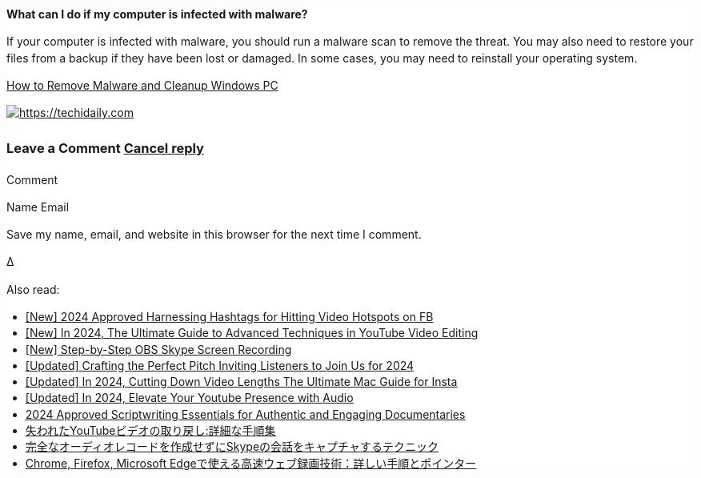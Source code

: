 **What can I do if my computer is infected with malware?** 

If your computer is infected with malware, you should run a malware scan to remove the threat. You may also need to restore your files from a backup if they have been lost or damaged. In some cases, you may need to reinstall your operating system.

[How to Remove Malware and Cleanup Windows PC](https://tools.techidaily.com/malwarefox/products/)


<a href="https://appsumo.8odi.net/c/5597632/2094482/7443" target="_top" id="2094482">
  <img src="//a.impactradius-go.com/display-ad/7443-2094482" border="0" alt="https://techidaily.com" width="728" height="90"/>
</a>
<img height="0" width="0" src="https://appsumo.8odi.net/i/5597632/2094482/7443" style="position:absolute;visibility:hidden;" border="0" />


### Leave a Comment [Cancel reply](https://tools.techidaily.com/malwarefox/products/)

Comment

Name Email 

Save my name, email, and website in this browser for the next time I comment.

Δ

<ins class="adsbygoogle"
     style="display:block"
     data-ad-format="autorelaxed"
     data-ad-client="ca-pub-7571918770474297"
     data-ad-slot="1223367746"></ins>

<ins class="adsbygoogle"
     style="display:block"
     data-ad-client="ca-pub-7571918770474297"
     data-ad-slot="8358498916"
     data-ad-format="auto"
     data-full-width-responsive="true"></ins>

<span class="atpl-alsoreadstyle">Also read:</span>
<div><ul>
<li><a href="https://facebook-video-content.techidaily.com/new-2024-approved-harnessing-hashtags-for-hitting-video-hotspots-on-fb/"><u>[New] 2024 Approved Harnessing Hashtags for Hitting Video Hotspots on FB</u></a></li>
<li><a href="https://youtube-blog.techidaily.com/n-2024-the-ultimate-guide-to-advanced-techniques-in-youtube-video-editing/"><u>[New] In 2024, The Ultimate Guide to Advanced Techniques in YouTube Video Editing</u></a></li>
<li><a href="https://video-screen-grab.techidaily.com/new-step-by-step-obs-skype-screen-recording/"><u>[New] Step-by-Step OBS Skype Screen Recording</u></a></li>
<li><a href="https://facebook-video-share.techidaily.com/updated-crafting-the-perfect-pitch-inviting-listeners-to-join-us-for-2024/"><u>[Updated] Crafting the Perfect Pitch Inviting Listeners to Join Us for 2024</u></a></li>
<li><a href="https://instagram-clips.techidaily.com/updated-in-2024-cutting-down-video-lengths-the-ultimate-mac-guide-for-insta/"><u>[Updated] In 2024, Cutting Down Video Lengths The Ultimate Mac Guide for Insta</u></a></li>
<li><a href="https://youtube-zero.techidaily.com/ed-in-2024-elevate-your-youtube-presence-with-audio/"><u>[Updated] In 2024, Elevate Your Youtube Presence with Audio</u></a></li>
<li><a href="https://extra-approaches.techidaily.com/2024-approved-scriptwriting-essentials-for-authentic-and-engaging-documentaries/"><u>2024 Approved Scriptwriting Essentials for Authentic and Engaging Documentaries</u></a></li>
<li><a href="https://win-updates.techidaily.com/1726030281828-youtube/"><u>失われたYouTubeビデオの取り戻し:詳細な手順集</u></a></li>
<li><a href="https://win-updates.techidaily.com/1726028522591-skype/"><u>完全なオーディオレコードを作成せずにSkypeの会話をキャプチャするテクニック</u></a></li>
<li><a href="https://win-updates.techidaily.com/chrome-firefox-microsoft-edge/"><u>Chrome, Firefox, Microsoft Edgeで使える高速ウェブ録画技術：詳しい手順とポインター</u></a></li>